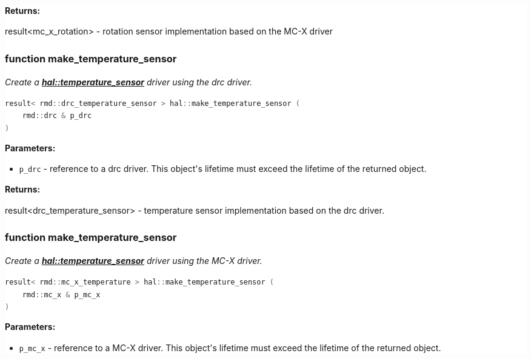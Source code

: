

**Returns:**

result&lt;mc\_x\_rotation&gt; - rotation sensor implementation based on the MC-X driver 





        



### function make\_temperature\_sensor 

_Create a_ [_**hal::temperature\_sensor**_](classhal_1_1temperature__sensor.md) _driver using the drc driver._
```C++
result< rmd::drc_temperature_sensor > hal::make_temperature_sensor (
    rmd::drc & p_drc
) 
```





**Parameters:**


* `p_drc` - reference to a drc driver. This object's lifetime must exceed the lifetime of the returned object. 



**Returns:**

result&lt;drc\_temperature\_sensor&gt; - temperature sensor implementation based on the drc driver. 





        



### function make\_temperature\_sensor 

_Create a_ [_**hal::temperature\_sensor**_](classhal_1_1temperature__sensor.md) _driver using the MC-X driver._
```C++
result< rmd::mc_x_temperature > hal::make_temperature_sensor (
    rmd::mc_x & p_mc_x
) 
```





**Parameters:**


* `p_mc_x` - reference to a MC-X driver. This object's lifetime must exceed the lifetime of the returned object. 


